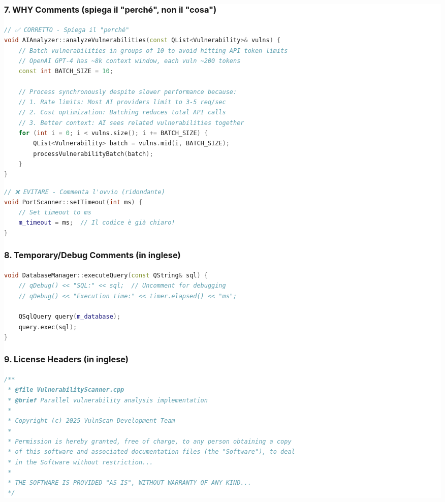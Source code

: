 ### 7. WHY Comments (spiega il "perché", non il "cosa")

```cpp
// ✅ CORRETTO - Spiega il "perché"
void AIAnalyzer::analyzeVulnerabilities(const QList<Vulnerability>& vulns) {
    // Batch vulnerabilities in groups of 10 to avoid hitting API token limits
    // OpenAI GPT-4 has ~8k context window, each vuln ~200 tokens
    const int BATCH_SIZE = 10;

    // Process synchronously despite slower performance because:
    // 1. Rate limits: Most AI providers limit to 3-5 req/sec
    // 2. Cost optimization: Batching reduces total API calls
    // 3. Better context: AI sees related vulnerabilities together
    for (int i = 0; i < vulns.size(); i += BATCH_SIZE) {
        QList<Vulnerability> batch = vulns.mid(i, BATCH_SIZE);
        processVulnerabilityBatch(batch);
    }
}
```

```cpp
// ❌ EVITARE - Commenta l'ovvio (ridondante)
void PortScanner::setTimeout(int ms) {
    // Set timeout to ms
    m_timeout = ms;  // Il codice è già chiaro!
}
```

### 8. Temporary/Debug Comments (in inglese)

```cpp
void DatabaseManager::executeQuery(const QString& sql) {
    // qDebug() << "SQL:" << sql;  // Uncomment for debugging
    // qDebug() << "Execution time:" << timer.elapsed() << "ms";

    QSqlQuery query(m_database);
    query.exec(sql);
}
```

### 9. License Headers (in inglese)

```cpp
/**
 * @file VulnerabilityScanner.cpp
 * @brief Parallel vulnerability analysis implementation
 *
 * Copyright (c) 2025 VulnScan Development Team
 *
 * Permission is hereby granted, free of charge, to any person obtaining a copy
 * of this software and associated documentation files (the "Software"), to deal
 * in the Software without restriction...
 *
 * THE SOFTWARE IS PROVIDED "AS IS", WITHOUT WARRANTY OF ANY KIND...
 */
```
